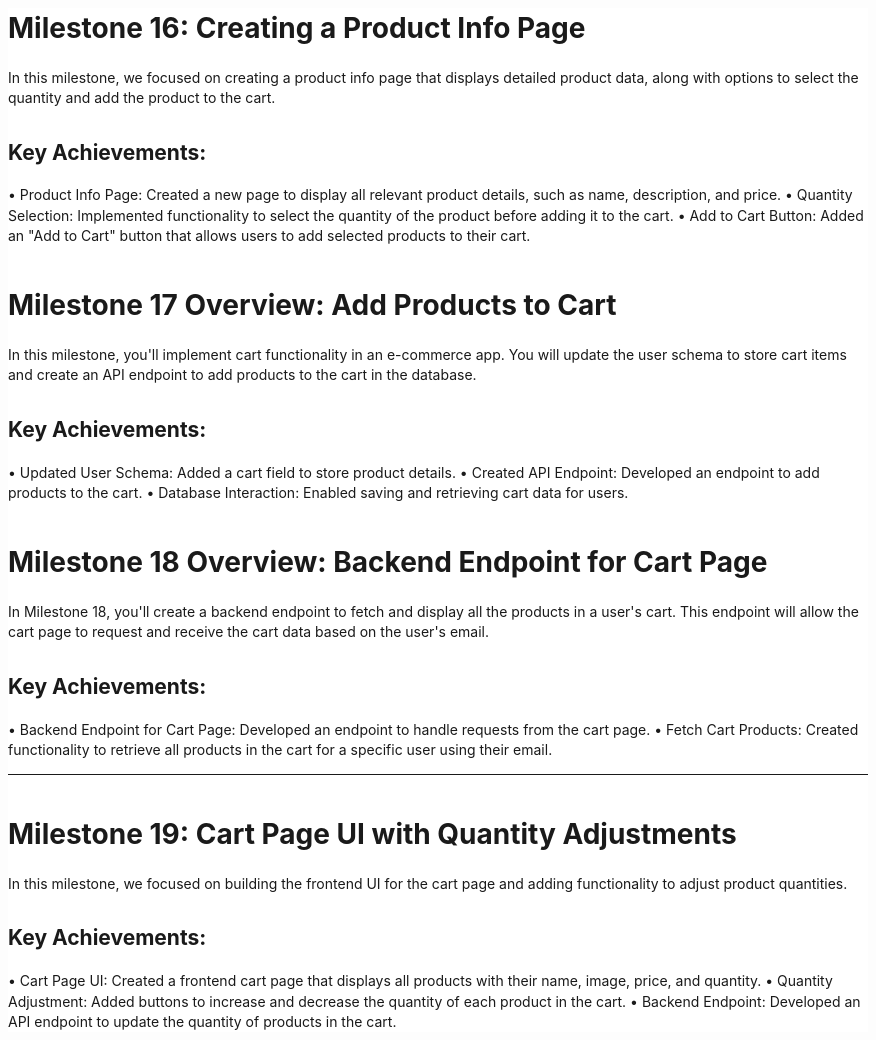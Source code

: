 # Milestone 16: Creating a Product Info Page

In this milestone, we focused on creating a product info page that displays detailed product data, along with options to select the quantity and add the product to the cart.

##  Key Achievements:
•⁠  ⁠Product Info Page: Created a new page to display all relevant product details, such as name, description, and price.
•⁠  ⁠Quantity Selection: Implemented functionality to select the quantity of the product before adding it to the cart.
•⁠  ⁠Add to Cart Button: Added an "Add to Cart" button that allows users to add selected products to their cart.

# Milestone 17 Overview: Add Products to Cart

In this milestone, you'll implement cart functionality in an e-commerce app. You will update the user schema to store cart items and create an API endpoint to add products to the cart in the database.

## Key Achievements:

•⁠  ⁠Updated User Schema: Added a cart field to store product details.
•⁠  ⁠Created API Endpoint: Developed an endpoint to add products to the cart.
•⁠  ⁠Database Interaction: Enabled saving and retrieving cart data for users.

# Milestone 18 Overview: Backend Endpoint for Cart Page

In Milestone 18, you'll create a backend endpoint to fetch and display all the products in a user's cart. This endpoint will allow the cart page to request and receive the cart data based on the user's email.

## Key Achievements:
•⁠  ⁠Backend Endpoint for Cart Page: Developed an endpoint to handle requests from the cart page.
•⁠  ⁠Fetch Cart Products: Created functionality to retrieve all products in the cart for a specific user using their email.

---

# Milestone 19: Cart Page UI with Quantity Adjustments

In this milestone, we focused on building the frontend UI for the cart page and adding functionality to adjust product quantities.

## Key Achievements:
•⁠  ⁠Cart Page UI: Created a frontend cart page that displays all products with their name, image, price, and quantity.
•⁠  ⁠Quantity Adjustment: Added buttons to increase and decrease the quantity of each product in the cart.
•⁠  ⁠Backend Endpoint: Developed an API endpoint to update the quantity of products in the cart.
